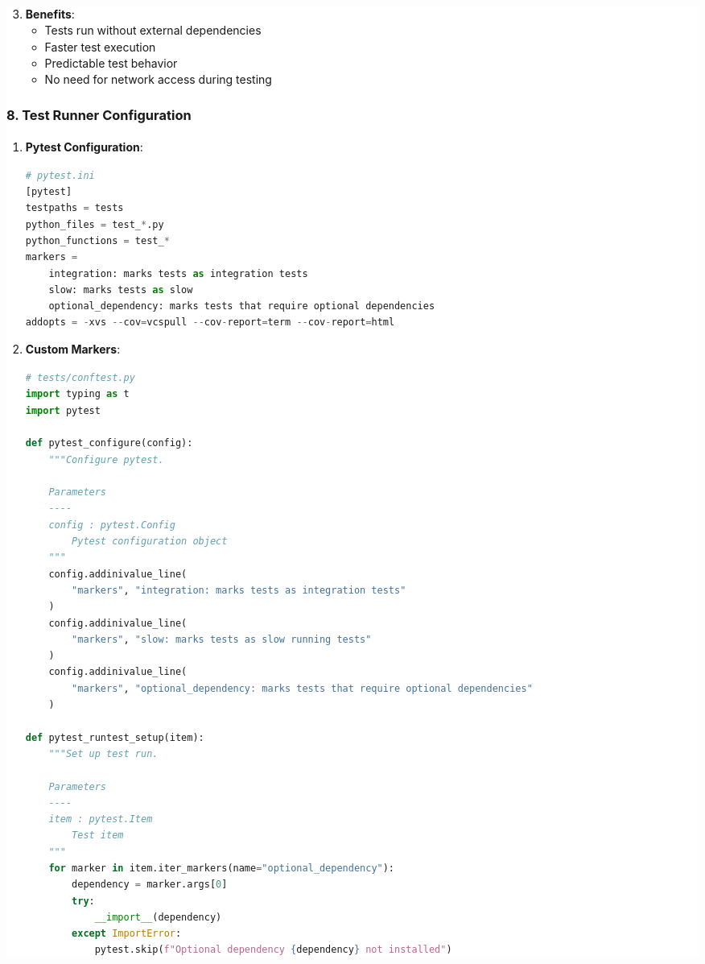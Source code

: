 3. **Benefits**:
   - Tests run without external dependencies
   - Faster test execution
   - Predictable test behavior
   - No need for network access during testing

### 8. Test Runner Configuration

1. **Pytest Configuration**:
   ```python
   # pytest.ini
   [pytest]
   testpaths = tests
   python_files = test_*.py
   python_functions = test_*
   markers =
       integration: marks tests as integration tests
       slow: marks tests as slow
       optional_dependency: marks tests that require optional dependencies
   addopts = -xvs --cov=vcspull --cov-report=term --cov-report=html
   ```

2. **Custom Markers**:
   ```python
   # tests/conftest.py
   import typing as t
   import pytest
   
   def pytest_configure(config):
       """Configure pytest.
       
       Parameters
       ----
       config : pytest.Config
           Pytest configuration object
       """
       config.addinivalue_line(
           "markers", "integration: marks tests as integration tests"
       )
       config.addinivalue_line(
           "markers", "slow: marks tests as slow running tests"
       )
       config.addinivalue_line(
           "markers", "optional_dependency: marks tests that require optional dependencies"
       )
   
   def pytest_runtest_setup(item):
       """Set up test run.
       
       Parameters
       ----
       item : pytest.Item
           Test item
       """
       for marker in item.iter_markers(name="optional_dependency"):
           dependency = marker.args[0]
           try:
               __import__(dependency)
           except ImportError:
               pytest.skip(f"Optional dependency {dependency} not installed")
   ```
